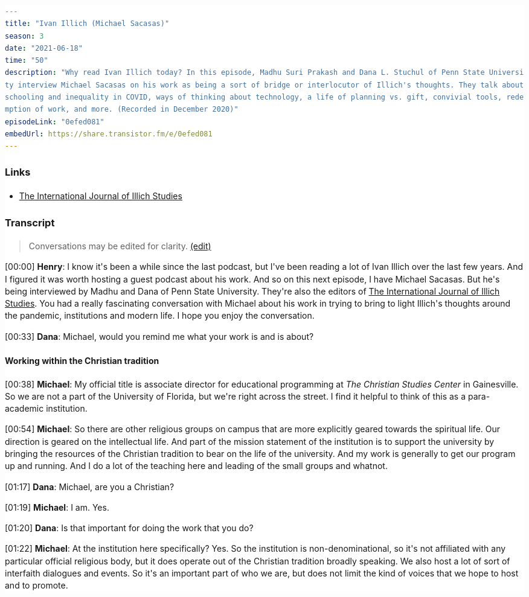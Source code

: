 ```yaml
---
title: "Ivan Illich (Michael Sacasas)"
season: 3
date: "2021-06-18"
time: "50"
description: "Why read Ivan Illich today? In this episode, Madhu Suri Prakash and Dana L. Stuchul of Penn State University interview Michael Sacasas on his work as being a sort of bridge or interlocutor of Illich's thoughts. They talk about schooling and inequality in COVID, ways of thinking about technology, a life of planning vs. gift, convivial tools, redemption of work, and more. (Recorded in December 2020)"
episodeLink: "0efed081"
embedUrl: https://share.transistor.fm/e/0efed081
---
```


### Links

- [The International Journal of Illich Studies](https://journals.psu.edu/illichstudies)

### Transcript

> Conversations may be edited for clarity. [(edit)](https://github.com/hzoo/hopeinsource.com/edit/master/season-3/illich.md)

[00:00] **Henry**: I know it's been a while since the last podcast, but I've been reading a lot of Ivan Illich over the last few years. And I figured it was worth hosting a guest podcast about his work. And so on this next episode, I have Michael Sacasas. But he's being interviewed by Madhu and Dana of Penn State University. They're also the editors of [The International Journal of Illich Studies](https://journals.psu.edu/illichstudies). You had a really fascinating conversation with Michael about his work in trying to bring to light Illich's thoughts around the pandemic, institutions and modern life. I hope you enjoy the conversation.

[00:33] **Dana**: Michael, would you remind me what your work is and is about?

#### Working within the Christian tradition

[00:38] **Michael**: My official title is associate director for educational programming at *The Christian Studies Center* in Gainesville. So we are not a part of the University of Florida, but we're right across the street. I find it helpful to think of this as a para-academic institution.

[00:54] **Michael**: So there are other religious groups on campus that are more explicitly geared towards the spiritual life. Our direction is geared on the intellectual life. And part of the mission statement of the institution is to support the university by bringing the resources of the Christian tradition to bear on the life of the university. And my work is generally to get our program up and running. And I do a lot of the teaching here and leading of the small groups and whatnot.

[01:17] **Dana**: Michael, are you a Christian?

[01:19] **Michael**: I am. Yes.

[01:20] **Dana**: Is that important for doing the work that you do?

[01:22] **Michael**: At the institution here specifically? Yes. So the institution is non-denominational, so it's not affiliated with any particular official religious body, but it does operate out of the Christian tradition broadly speaking. We also host a lot of sort of interfaith dialogues and events. So it's an important part of who we are, but does not limit the kind of voices that we hope to host and to promote.
